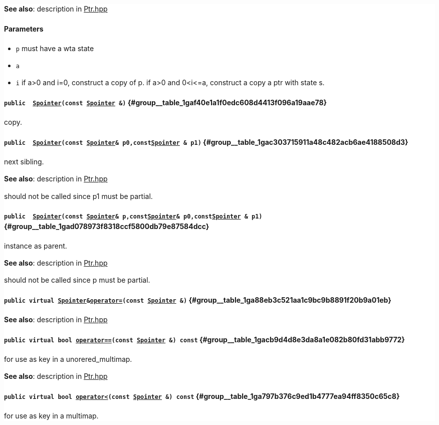 **See also**: description in [Ptr.hpp](#Ptr_8hpp_source)

#### Parameters
* `p` must have a wta state 

* `a` 

* `i` if a>0 and i=0, construct a copy of p. if a>0 and 0<i<=a, construct a copy a ptr with state s.

#### `public  `[`Spointer`](#group__table_1gaf40e1a1f0edc608d4413f096a19aae78)`(const `[`Spointer`](#classSpointer)` &)` {#group__table_1gaf40e1a1f0edc608d4413f096a19aae78}

copy.

#### `public  `[`Spointer`](#group__table_1gac303715911a48c482acb6ae4188508d3)`(const `[`Spointer`](#classSpointer)` & p0,const `[`Spointer`](#classSpointer)` & p1)` {#group__table_1gac303715911a48c482acb6ae4188508d3}

next sibling.

**See also**: description in [Ptr.hpp](#Ptr_8hpp_source)

should not be called since p1 must be partial.

#### `public  `[`Spointer`](#group__table_1gad078973f8318ccf5800db79e87584dcc)`(const `[`Spointer`](#classSpointer)` & p,const `[`Spointer`](#classSpointer)` & p0,const `[`Spointer`](#classSpointer)` & p1)` {#group__table_1gad078973f8318ccf5800db79e87584dcc}

instance as parent.

**See also**: description in [Ptr.hpp](#Ptr_8hpp_source)

should not be called since p must be partial.

#### `public virtual `[`Spointer`](#classSpointer)` & `[`operator=`](#group__table_1ga88eb3c521aa1c9bc9b8891f20b9a01eb)`(const `[`Spointer`](#classSpointer)` &)` {#group__table_1ga88eb3c521aa1c9bc9b8891f20b9a01eb}

**See also**: description in [Ptr.hpp](#Ptr_8hpp_source)

#### `public virtual bool `[`operator==`](#group__table_1gacb9d4d8e3da8a1e082b80fd31abb9772)`(const `[`Spointer`](#classSpointer)` &) const` {#group__table_1gacb9d4d8e3da8a1e082b80fd31abb9772}

for use as key in a unorered_multimap.

**See also**: description in [Ptr.hpp](#Ptr_8hpp_source)

#### `public virtual bool `[`operator<`](#group__table_1ga797b376c9ed1b4777ea94ff8350c65c8)`(const `[`Spointer`](#classSpointer)` &) const` {#group__table_1ga797b376c9ed1b4777ea94ff8350c65c8}

for use as key in a multimap.

